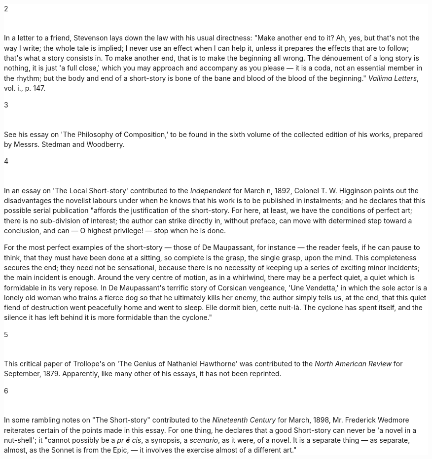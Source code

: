 2

#
In a letter to a friend, Stevenson lays down the law with his usual directness: &quot;Make another end to it? Ah, yes, but that&#39;s not the way I write; the whole tale is implied; I never use an effect when I can help it, unless it prepares the effects that are to follow; that&#39;s what a story consists in. To make another end, that is to make the beginning all wrong. The dénouement of a long story is nothing, it is just &#39;a full close,&#39; which you may approach and accompany as you please — it is a coda, not an essential member in the rhythm; but the body and end of a short-story is bone of the bane and blood of the blood of the beginning.&quot; _Vailima Letters_, vol. i., p. 147.

3

#
See his essay on &#39;The Philosophy of Composition,&#39; to be found in the sixth volume of the collected edition of his works, prepared by Messrs. Stedman and Woodberry.

4

#
In an essay on &#39;The Local Short-story&#39; contributed to the _Independent_ for March n, 1892, Colonel T. W. Higginson points out the disadvantages the novelist labours under when he knows that his work is to be published in instalments; and he declares that this possible serial publication &quot;affords the justification of the short-story. For here, at least, we have the conditions of perfect art; there is no sub-division of interest; the author can strike directly in, without preface, can move with determined step toward a conclusion, and can — O highest privilege! — stop when he is done.

For the most perfect examples of the short-story — those of De Maupassant, for instance — the reader feels, if he can pause to think, that they must have been done at a sitting, so complete is the grasp, the single grasp, upon the mind. This completeness secures the end; they need not be sensational, because there is no necessity of keeping up a series of exciting minor incidents; the main incident is enough. Around the very centre of motion, as in a whirlwind, there may be a perfect quiet, a quiet which is formidable in its very repose. In De Maupassant&#39;s terrific story of Corsican vengeance, &#39;Une Vendetta,&#39; in which the sole actor is a lonely old woman who trains a fierce dog so that he ultimately kills her enemy, the author simply tells us, at the end, that this quiet fiend of destruction went peacefully home and went to sleep. Elle dormit bien, cette nuit-là. The cyclone has spent itself, and the silence it has left behind it is more formidable than the cyclone.&quot;

5

#
This critical paper of Trollope&#39;s on &#39;The Genius of Nathaniel Hawthorne&#39; was contributed to the _North American Review_ for September, 1879. Apparently, like many other of his essays, it has not been reprinted.

6

#
In some rambling notes on &quot;The Short-story&quot; contributed to the _Nineteenth Century_ for March, 1898, Mr. Frederick Wedmore reiterates certain of the points made in this essay. For one thing, he declares that a good Short-story can never be &#39;a novel in a nut-shell&#39;; it &quot;cannot possibly be a _pr __é__ cis_, a synopsis, a _scenario_, as it were, of a novel. It is a separate thing — as separate, almost, as the Sonnet is from the Epic, — it involves the exercise almost of a different art.&quot;
